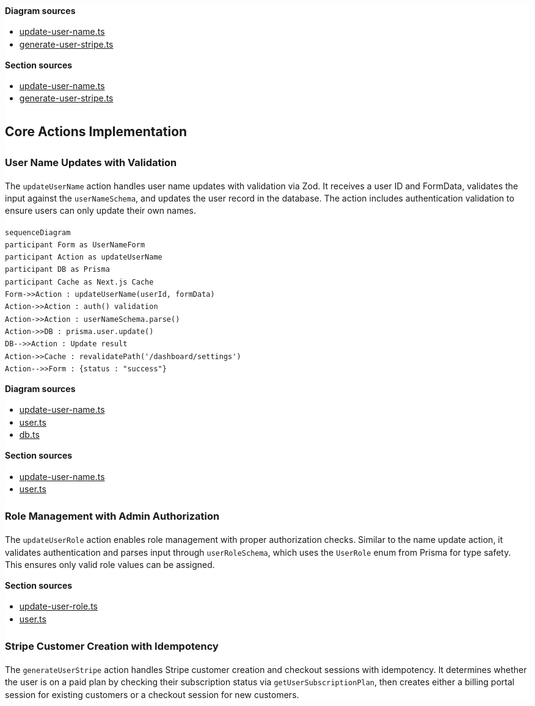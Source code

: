 **Diagram sources**
- [update-user-name.ts](file://actions/update-user-name.ts)
- [generate-user-stripe.ts](file://actions/generate-user-stripe.ts)

**Section sources**
- [update-user-name.ts](file://actions/update-user-name.ts)
- [generate-user-stripe.ts](file://actions/generate-user-stripe.ts)

## Core Actions Implementation

### User Name Updates with Validation
The `updateUserName` action handles user name updates with validation via Zod. It receives a user ID and FormData, validates the input against the `userNameSchema`, and updates the user record in the database. The action includes authentication validation to ensure users can only update their own names.

```mermaid
sequenceDiagram
participant Form as UserNameForm
participant Action as updateUserName
participant DB as Prisma
participant Cache as Next.js Cache
Form->>Action : updateUserName(userId, formData)
Action->>Action : auth() validation
Action->>Action : userNameSchema.parse()
Action->>DB : prisma.user.update()
DB-->>Action : Update result
Action->>Cache : revalidatePath('/dashboard/settings')
Action-->>Form : {status : "success"}
```

**Diagram sources**
- [update-user-name.ts](file://actions/update-user-name.ts)
- [user.ts](file://lib/validations/user.ts)
- [db.ts](file://lib/db.ts)

**Section sources**
- [update-user-name.ts](file://actions/update-user-name.ts)
- [user.ts](file://lib/validations/user.ts)

### Role Management with Admin Authorization
The `updateUserRole` action enables role management with proper authorization checks. Similar to the name update action, it validates authentication and parses input through `userRoleSchema`, which uses the `UserRole` enum from Prisma for type safety. This ensures only valid role values can be assigned.

**Section sources**
- [update-user-role.ts](file://actions/update-user-role.ts)
- [user.ts](file://lib/validations/user.ts)

### Stripe Customer Creation with Idempotency
The `generateUserStripe` action handles Stripe customer creation and checkout sessions with idempotency. It determines whether the user is on a paid plan by checking their subscription status via `getUserSubscriptionPlan`, then creates either a billing portal session for existing customers or a checkout session for new customers.
